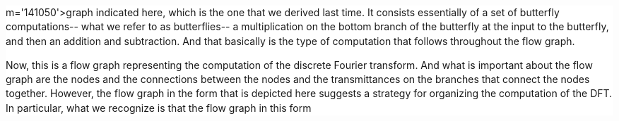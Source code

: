   m='141050'>graph</span> <span m='141950'>indicated</span> <span
  m='142580'>here,</span> <span m='143180'>which</span> <span
  m='143660'>is</span> <span m='144200'>the</span> <span m='144320'>one</span>
  <span m='144500'>that</span> <span m='144620'>we</span> <span
  m='144770'>derived</span> <span m='145520'>last</span> <span
  m='145850'>time.</span> <span m='146870'>It</span> <span
  m='146990'>consists</span> <span m='147530'>essentially</span> <span
  m='148370'>of</span> <span m='148910'>a</span> <span m='148970'>set</span>
  <span m='149330'>of</span> <span m='149510'>butterfly</span> <span
  m='150530'>computations--</span> <span m='152270'>what</span> <span
  m='152420'>we</span> <span m='152570'>refer</span> <span m='152900'>to</span>
  <span m='153230'>as</span> <span m='153620'>butterflies--</span> <span
  m='155450'>a</span> <span m='155540'>multiplication</span> <span
  m='156920'>on</span> <span m='157070'>the</span> <span
  m='157160'>bottom</span> <span m='157490'>branch</span> <span
  m='157910'>of</span> <span m='158000'>the</span> <span
  m='158090'>butterfly</span> <span m='158930'>at</span> <span
  m='159080'>the</span> <span m='159200'>input</span> <span m='159530'>to</span>
  <span m='159650'>the</span> <span m='159740'>butterfly,</span> <span
  m='160670'>and</span> <span m='160850'>then</span> <span m='161430'>an</span>
  <span m='161570'>addition</span> <span m='162200'>and</span> <span
  m='162380'>subtraction.</span> <span m='163610'>And</span> <span
  m='163730'>that</span> <span m='163940'>basically</span> <span
  m='164900'>is</span> <span m='165770'>the</span> <span m='166070'>type</span>
  <span m='166430'>of</span> <span m='166520'>computation</span> <span
  m='167570'>that</span> <span m='167720'>follows</span> <span
  m='168290'>throughout</span> <span m='168680'>the</span> <span
  m='168770'>flow</span> <span m='169040'>graph.</span> </p><p><span
  m='171260'>Now,</span> <span m='172010'>this</span> <span m='172250'>is</span>
  <span m='172370'>a</span> <span m='172430'>flow</span> <span
  m='172760'>graph</span> <span m='173750'>representing</span> <span
  m='174500'>the</span> <span m='174590'>computation</span> <span
  m='175340'>of</span> <span m='175430'>the</span> <span
  m='175520'>discrete</span> <span m='175910'>Fourier</span> <span
  m='176300'>transform.</span> <span m='177800'>And</span> <span
  m='178610'>what</span> <span m='178970'>is</span> <span
  m='179150'>important</span> <span m='179990'>about</span> <span
  m='180290'>the</span> <span m='180380'>flow</span> <span
  m='180680'>graph</span> <span m='181610'>are</span> <span
  m='182390'>the</span> <span m='182510'>nodes</span> <span
  m='183890'>and</span> <span m='184370'>the</span> <span
  m='184490'>connections</span> <span m='185060'>between</span> <span
  m='185450'>the</span> <span m='185540'>nodes</span> <span
  m='186110'>and</span> <span m='186260'>the</span> <span
  m='186350'>transmittances</span> <span m='187490'>on</span> <span
  m='187700'>the</span> <span m='187790'>branches</span> <span
  m='188960'>that</span> <span m='189500'>connect</span> <span
  m='189860'>the</span> <span m='189950'>nodes</span> <span
  m='190280'>together.</span> <span m='192080'>However,</span> <span
  m='193070'>the</span> <span m='193310'>flow</span> <span
  m='193580'>graph</span> <span m='194330'>in</span> <span m='194780'>the</span>
  <span m='194900'>form</span> <span m='195590'>that</span> <span
  m='195860'>is</span> <span m='196040'>depicted</span> <span
  m='196550'>here</span> <span m='198140'>suggests</span> <span
  m='198950'>a</span> <span m='198980'>strategy</span> <span
  m='199820'>for</span> <span m='200000'>organizing</span> <span
  m='200660'>the</span> <span m='200750'>computation</span> <span
  m='201860'>of</span> <span m='202520'>the</span> <span m='202610'>DFT.</span>
  <span m='204500'>In</span> <span m='204650'>particular,</span> <span
  m='205710'>what</span> <span m='205790'>we</span> <span
  m='205940'>recognize</span> <span m='207350'>is</span> <span
  m='207620'>that</span> <span m='208490'>the</span> <span
  m='208580'>flow</span> <span m='208860'>graph</span> <span
  m='209390'>in</span> <span m='209570'>this</span> <span m='209780'>form</span>